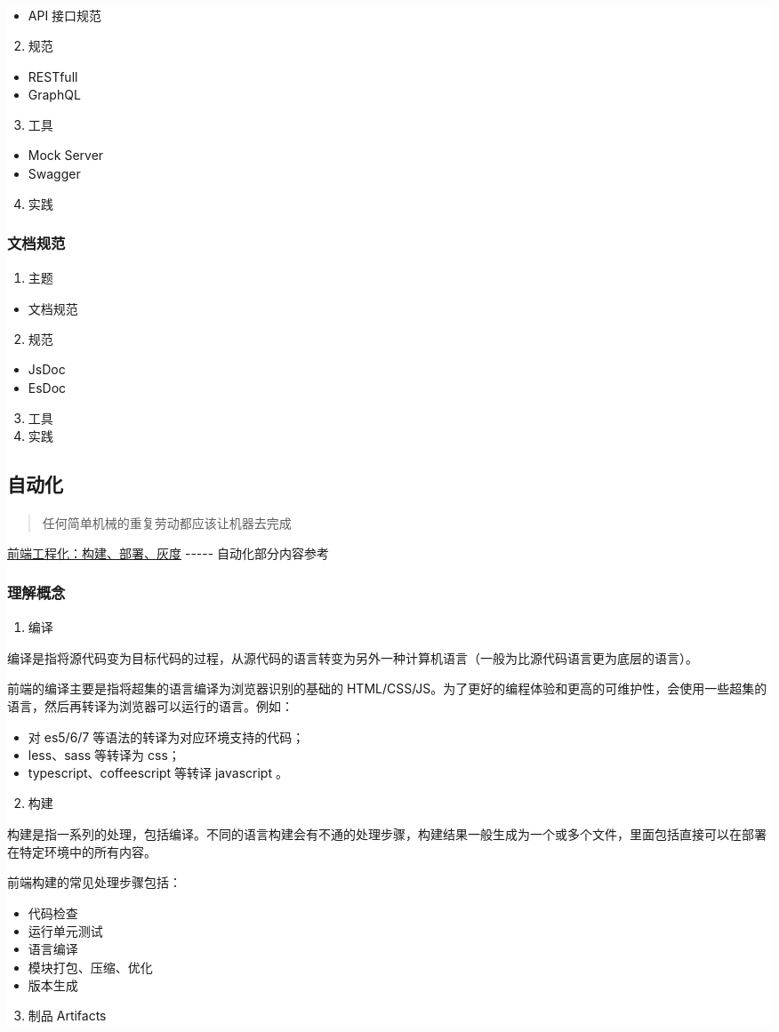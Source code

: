 - API 接口规范

2. 规范

- RESTfull
- GraphQL

3. 工具

- Mock Server
- Swagger

4. 实践

### 文档规范

1. 主题

- 文档规范

2. 规范

- JsDoc
- EsDoc

3. 工具
4. 实践

## 自动化

> 任何简单机械的重复劳动都应该让机器去完成

[前端工程化：构建、部署、灰度](https://zhuanlan.zhihu.com/p/71562853) ----- 自动化部分内容参考

### 理解概念

1. 编译

编译是指将源代码变为目标代码的过程，从源代码的语言转变为另外一种计算机语言（一般为比源代码语言更为底层的语言）。

前端的编译主要是指将超集的语言编译为浏览器识别的基础的 HTML/CSS/JS。为了更好的编程体验和更高的可维护性，会使用一些超集的语言，然后再转译为浏览器可以运行的语言。例如：

- 对 es5/6/7 等语法的转译为对应环境支持的代码；
- less、sass 等转译为 css；
- typescript、coffeescript 等转译 javascript 。

2. 构建

构建是指一系列的处理，包括编译。不同的语言构建会有不通的处理步骤，构建结果一般生成为一个或多个文件，里面包括直接可以在部署在特定环境中的所有内容。

前端构建的常见处理步骤包括：

- 代码检查
- 运行单元测试
- 语言编译
- 模块打包、压缩、优化
- 版本生成

3. 制品 Artifacts
